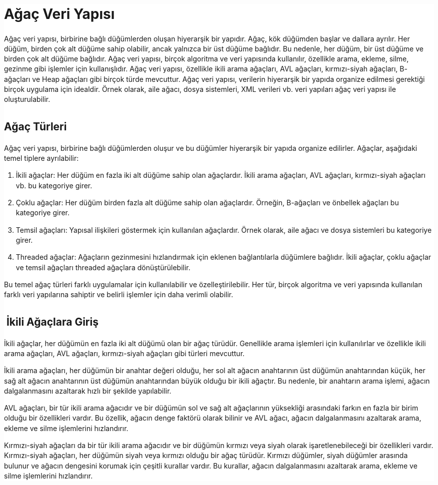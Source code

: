 # Ağaç Veri Yapısı

Ağaç veri yapısı, birbirine bağlı düğümlerden oluşan hiyerarşik bir yapıdır. Ağaç, kök düğümden başlar ve dallara ayrılır. Her düğüm, birden çok alt düğüme sahip olabilir, ancak yalnızca bir üst düğüme bağlıdır. Bu nedenle, her düğüm, bir üst düğüme ve birden çok alt düğüme bağlıdır. Ağaç veri yapısı, birçok algoritma ve veri yapısında kullanılır, özellikle arama, ekleme, silme, gezinme gibi işlemler için kullanışlıdır. Ağaç veri yapısı, özellikle ikili arama ağaçları, AVL ağaçları, kırmızı-siyah ağaçları, B- ağaçları ve Heap ağaçları gibi birçok türde mevcuttur. Ağaç veri yapısı, verilerin hiyerarşik bir yapıda organize edilmesi gerektiği birçok uygulama için idealdir. Örnek olarak, aile ağacı, dosya sistemleri, XML verileri vb. veri yapıları ağaç veri yapısı ile oluşturulabilir.


## Ağaç Türleri

Ağaç veri yapısı, birbirine bağlı düğümlerden oluşur ve bu düğümler hiyerarşik bir yapıda organize edilirler. Ağaçlar, aşağıdaki temel tiplere ayrılabilir:

1.  İkili ağaçlar: Her düğüm en fazla iki alt düğüme sahip olan ağaçlardır. İkili arama ağaçları, AVL ağaçları, kırmızı-siyah ağaçları vb. bu kategoriye girer.
    
2.  Çoklu ağaçlar: Her düğüm birden fazla alt düğüme sahip olan ağaçlardır. Örneğin, B-ağaçları ve önbellek ağaçları bu kategoriye girer.
    
3.  Temsil ağaçları: Yapısal ilişkileri göstermek için kullanılan ağaçlardır. Örnek olarak, aile ağacı ve dosya sistemleri bu kategoriye girer.
    
4.  Threaded ağaçlar: Ağaçların gezinmesini hızlandırmak için eklenen bağlantılarla düğümlere bağlıdır. İkili ağaçlar, çoklu ağaçlar ve temsil ağaçları threaded ağaçlara dönüştürülebilir.
    

Bu temel ağaç türleri farklı uygulamalar için kullanılabilir ve özelleştirilebilir. Her tür, birçok algoritma ve veri yapısında kullanılan farklı veri yapılarına sahiptir ve belirli işlemler için daha verimli olabilir.

##  İkili Ağaçlara Giriş

İkili ağaçlar, her düğümün en fazla iki alt düğümü olan bir ağaç türüdür. Genellikle arama işlemleri için kullanılırlar ve özellikle ikili arama ağaçları, AVL ağaçları, kırmızı-siyah ağaçları gibi türleri mevcuttur.

İkili arama ağaçları, her düğümün bir anahtar değeri olduğu, her sol alt ağacın anahtarının üst düğümün anahtarından küçük, her sağ alt ağacın anahtarının üst düğümün anahtarından büyük olduğu bir ikili ağaçtır. Bu nedenle, bir anahtarın arama işlemi, ağacın dalgalanmasını azaltarak hızlı bir şekilde yapılabilir.

AVL ağaçları, bir tür ikili arama ağacıdır ve bir düğümün sol ve sağ alt ağaçlarının yüksekliği arasındaki farkın en fazla bir birim olduğu bir özellikleri vardır. Bu özellik, ağacın denge faktörü olarak bilinir ve AVL ağacı, ağacın dalgalanmasını azaltarak arama, ekleme ve silme işlemlerini hızlandırır.

Kırmızı-siyah ağaçları da bir tür ikili arama ağacıdır ve bir düğümün kırmızı veya siyah olarak işaretlenebileceği bir özellikleri vardır. Kırmızı-siyah ağaçları, her düğümün siyah veya kırmızı olduğu bir ağaç türüdür. Kırmızı düğümler, siyah düğümler arasında bulunur ve ağacın dengesini korumak için çeşitli kurallar vardır. Bu kurallar, ağacın dalgalanmasını azaltarak arama, ekleme ve silme işlemlerini hızlandırır.

